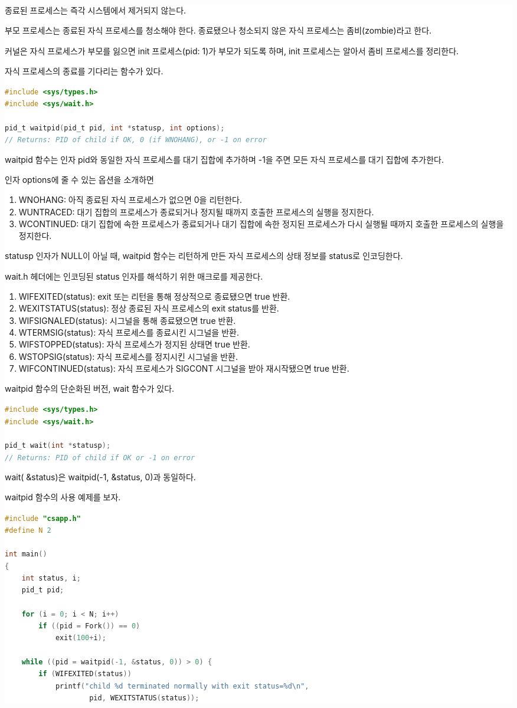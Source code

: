 종료된 프로세스는 즉각 시스템에서 제거되지 않는다.

부모 프로세스는 종료된 자식 프로세스를 청소해야 한다.
종료됐으나 청소되지 않은 자식 프로세스는 좀비(zombie)라고 한다.

커널은 자식 프로세스가 부모를 잃으면 init 프로세스(pid: 1)가 부모가 되도록 하며,
init 프로세스는 알아서 좀비 프로세스를 정리한다.

자식 프로세스의 종료를 기다리는 함수가 있다.

```c
#include <sys/types.h>
#include <sys/wait.h>

pid_t waitpid(pid_t pid, int *statusp, int options);
// Returns: PID of child if OK, 0 (if WNOHANG), or -1 on error
```

waitpid 함수는 인자 pid와 동일한 자식 프로세스를 대기 집합에 추가하며
-1을 주면 모든 자식 프로세스를 대기 집합에 추가한다.

인자 options에 줄 수 있는 옵션을 소개하면

1. WNOHANG: 아직 종료된 자식 프로세스가 없으면 0을 리턴한다.
2. WUNTRACED: 대기 집합의 프로세스가 종료되거나 정지될 때까지 호출한 프로세스의 실행을 정지한다.
3. WCONTINUED: 대기 집합에 속한 프로세스가 종료되거나 대기 집합에 속한 정지된 프로세스가 다시 실행될 때까지 호출한 프로세스의 실행을 정지한다.

statusp 인자가 NULL이 아닐 때, waitpid 함수는 리턴하게 만든 자식 프로세스의 상태 정보를
status로 인코딩한다.

wait.h 헤더에는 인코딩된 status 인자를 해석하기 위한 매크로를 제공한다.

1. WIFEXITED(status): exit 또는 리턴을 통해 정상적으로 종료됐으면 true 반환.
2. WEXITSTATUS(status): 정상 종료된 자식 프로세스의 exit status를 반환.
3. WIFSIGNALED(status): 시그널을 통해 종료됐으면 true 반환.
4. WTERMSIG(status): 자식 프로세스를 종료시킨 시그널을 반환.
5. WIFSTOPPED(status): 자식 프로세스가 정지된 상태면 true 반환.
6. WSTOPSIG(status): 자식 프로세스를 정지시킨 시그널을 반환.
7. WIFCONTINUED(status): 자식 프로세스가 SIGCONT 시그널을 받아 재시작됐으면 true 반환.

waitpid 함수의 단순화된 버전, wait 함수가 있다.

```c
#include <sys/types.h>
#include <sys/wait.h>

pid_t wait(int *statusp);
// Returns: PID of child if OK or -1 on error
```

wait( &status)은 waitpid(-1, &status, 0)과 동일하다.

waitpid 함수의 사용 예제를 보자.

```c
#include "csapp.h"
#define N 2

int main()
{
    int status, i;
    pid_t pid;

    for (i = 0; i < N; i++)
        if ((pid = Fork()) == 0)
            exit(100+i);

    while ((pid = waitpid(-1, &status, 0)) > 0) {
        if (WIFEXITED(status))
            printf("child %d terminated normally with exit status=%d\n",
                    pid, WEXITSTATUS(status));
```